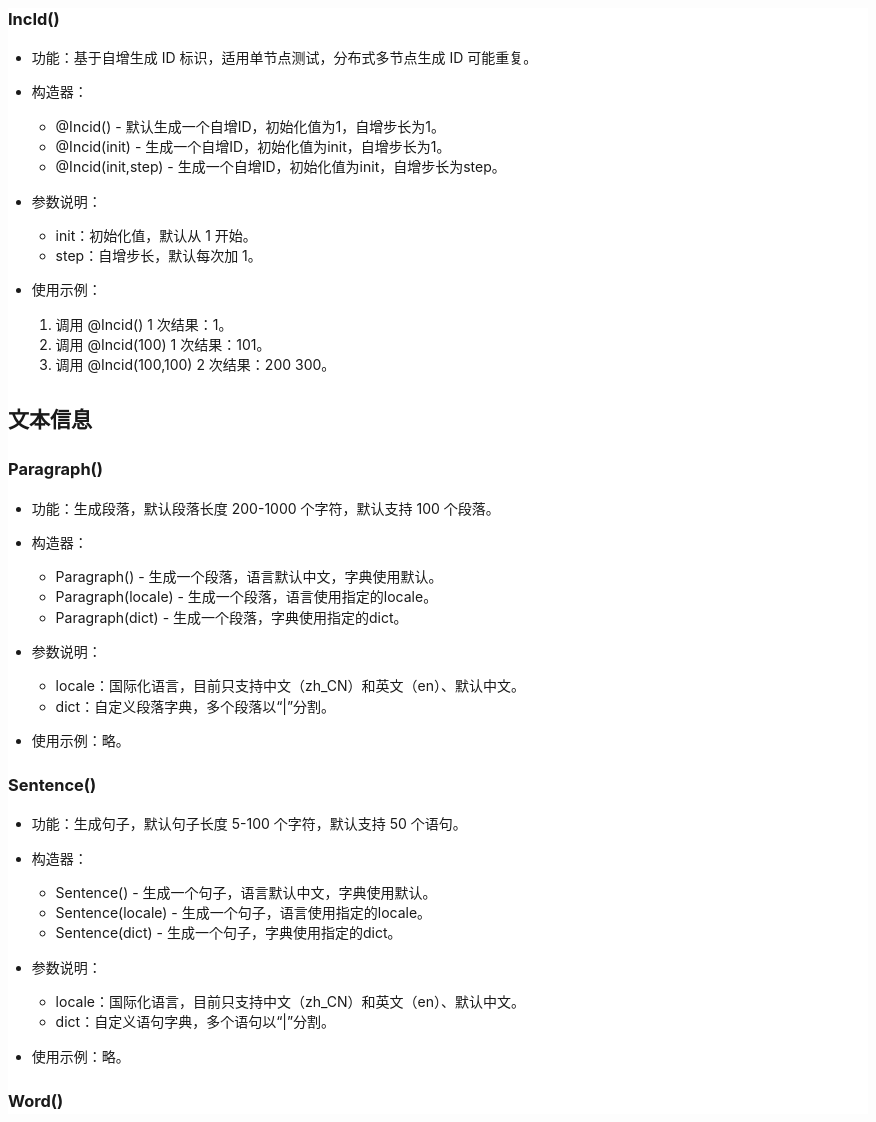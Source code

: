 ### IncId()

- 功能：基于自增生成 ID 标识，适用单节点测试，分布式多节点生成 ID 可能重复。

- 构造器：

  - @Incid() - 默认生成一个自增ID，初始化值为1，自增步长为1。
  - @Incid(init) - 生成一个自增ID，初始化值为init，自增步长为1。
  - @Incid(init,step) - 生成一个自增ID，初始化值为init，自增步长为step。

- 参数说明：

  - init：初始化值，默认从 1 开始。
  - step：自增步长，默认每次加 1。

- 使用示例：

  1. 调用 @Incid() 1 次结果：1。
  2. 调用 @Incid(100) 1 次结果：101。
  3. 调用 @Incid(100,100) 2 次结果：200 300。

## 文本信息

### Paragraph()

- 功能：生成段落，默认段落长度 200-1000 个字符，默认支持 100 个段落。

- 构造器：

  - Paragraph() - 生成一个段落，语言默认中文，字典使用默认。
  - Paragraph(locale) - 生成一个段落，语言使用指定的locale。
  - Paragraph(dict) - 生成一个段落，字典使用指定的dict。

- 参数说明：

  - locale：国际化语言，目前只支持中文（zh_CN）和英文（en）、默认中文。
  - dict：自定义段落字典，多个段落以“|”分割。

- 使用示例：略。

### Sentence()

- 功能：生成句子，默认句子长度 5-100 个字符，默认支持 50 个语句。

- 构造器：

  - Sentence() - 生成一个句子，语言默认中文，字典使用默认。
  - Sentence(locale) - 生成一个句子，语言使用指定的locale。
  - Sentence(dict) - 生成一个句子，字典使用指定的dict。

- 参数说明：

  - locale：国际化语言，目前只支持中文（zh_CN）和英文（en）、默认中文。
  - dict：自定义语句字典，多个语句以“|”分割。

- 使用示例：略。

### Word()
